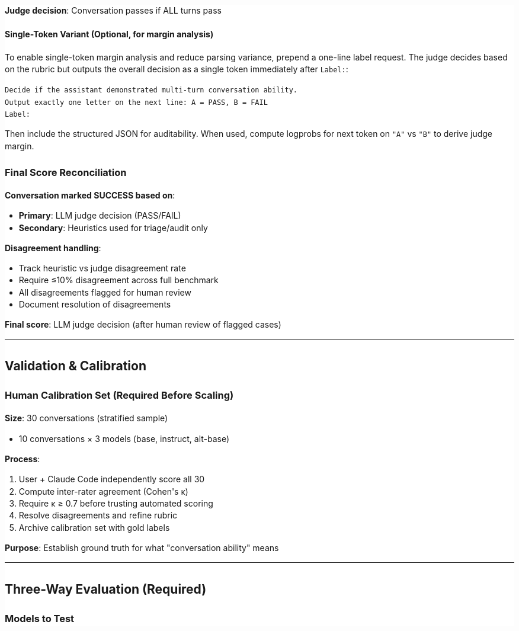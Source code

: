 **Judge decision**: Conversation passes if ALL turns pass

#### Single-Token Variant (Optional, for margin analysis)

To enable single-token margin analysis and reduce parsing variance, prepend a one-line label request. The judge decides based on the rubric but outputs the overall decision as a single token immediately after `Label:`:

```
Decide if the assistant demonstrated multi-turn conversation ability.
Output exactly one letter on the next line: A = PASS, B = FAIL
Label:
```

Then include the structured JSON for auditability. When used, compute logprobs for next token on `"A"` vs `"B"` to derive judge margin.

### Final Score Reconciliation

**Conversation marked SUCCESS based on**:
- **Primary**: LLM judge decision (PASS/FAIL)
- **Secondary**: Heuristics used for triage/audit only

**Disagreement handling**:
- Track heuristic vs judge disagreement rate
- Require ≤10% disagreement across full benchmark
- All disagreements flagged for human review
- Document resolution of disagreements

**Final score**: LLM judge decision (after human review of flagged cases)

---

## Validation & Calibration

### Human Calibration Set (Required Before Scaling)

**Size**: 30 conversations (stratified sample)
- 10 conversations × 3 models (base, instruct, alt-base)

**Process**:
1. User + Claude Code independently score all 30
2. Compute inter-rater agreement (Cohen's κ)
3. Require κ ≥ 0.7 before trusting automated scoring
4. Resolve disagreements and refine rubric
5. Archive calibration set with gold labels

**Purpose**: Establish ground truth for what "conversation ability" means

---

## Three-Way Evaluation (Required)

### Models to Test
